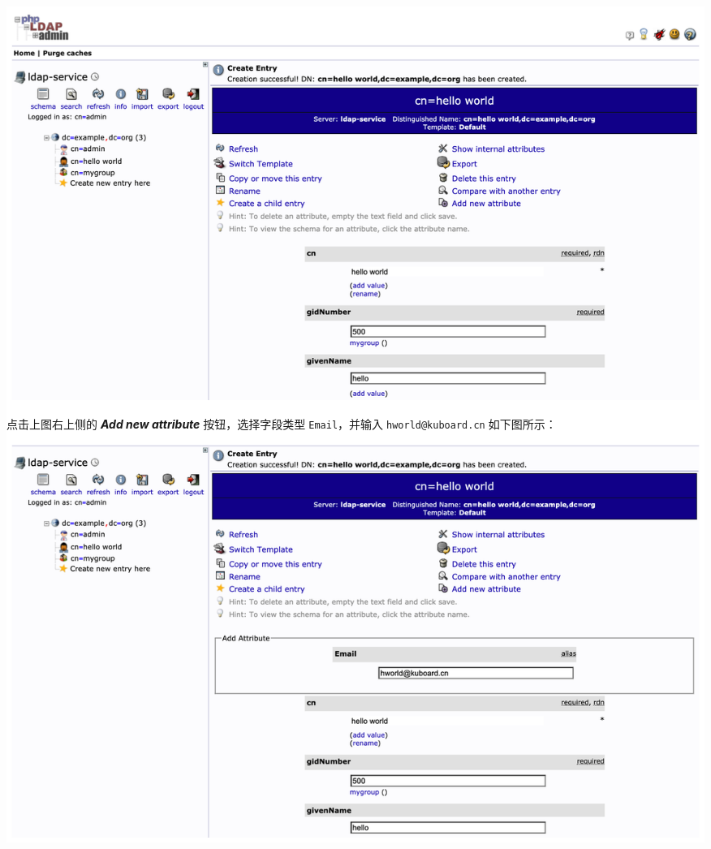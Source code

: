   ![image-20200726170545157](./ldap.assets/image-20200726170545157.png)
  
  点击上图右上侧的 ***Add new attribute*** 按钮，选择字段类型 `Email`，并输入 `hworld@kuboard.cn` 如下图所示：
  
  ![image-20200726170739621](./ldap.assets/image-20200726170739621.png)
  